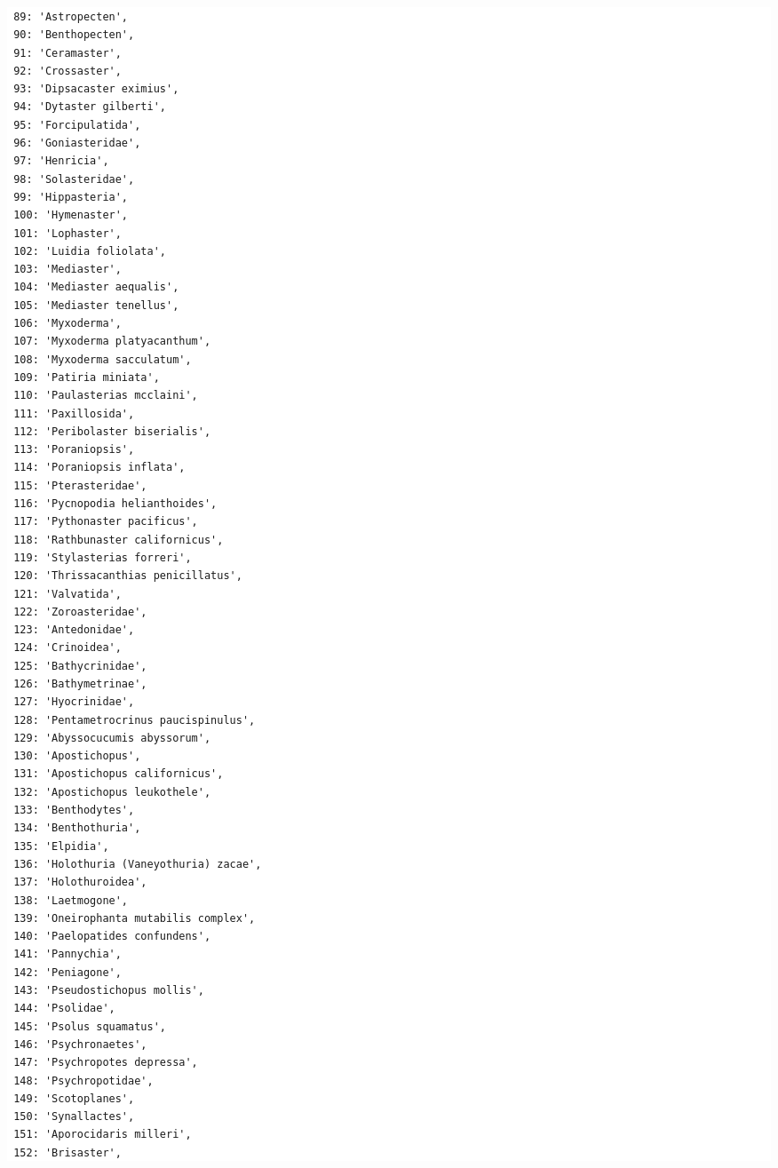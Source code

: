      89: 'Astropecten',
     90: 'Benthopecten',
     91: 'Ceramaster',
     92: 'Crossaster',
     93: 'Dipsacaster eximius',
     94: 'Dytaster gilberti',
     95: 'Forcipulatida',
     96: 'Goniasteridae',
     97: 'Henricia',
     98: 'Solasteridae',
     99: 'Hippasteria',
     100: 'Hymenaster',
     101: 'Lophaster',
     102: 'Luidia foliolata',
     103: 'Mediaster',
     104: 'Mediaster aequalis',
     105: 'Mediaster tenellus',
     106: 'Myxoderma',
     107: 'Myxoderma platyacanthum',
     108: 'Myxoderma sacculatum',
     109: 'Patiria miniata',
     110: 'Paulasterias mcclaini',
     111: 'Paxillosida',
     112: 'Peribolaster biserialis',
     113: 'Poraniopsis',
     114: 'Poraniopsis inflata',
     115: 'Pterasteridae',
     116: 'Pycnopodia helianthoides',
     117: 'Pythonaster pacificus',
     118: 'Rathbunaster californicus',
     119: 'Stylasterias forreri',
     120: 'Thrissacanthias penicillatus',
     121: 'Valvatida',
     122: 'Zoroasteridae',
     123: 'Antedonidae',
     124: 'Crinoidea',
     125: 'Bathycrinidae',
     126: 'Bathymetrinae',
     127: 'Hyocrinidae',
     128: 'Pentametrocrinus paucispinulus',
     129: 'Abyssocucumis abyssorum',
     130: 'Apostichopus',
     131: 'Apostichopus californicus',
     132: 'Apostichopus leukothele',
     133: 'Benthodytes',
     134: 'Benthothuria',
     135: 'Elpidia',
     136: 'Holothuria (Vaneyothuria) zacae',
     137: 'Holothuroidea',
     138: 'Laetmogone',
     139: 'Oneirophanta mutabilis complex',
     140: 'Paelopatides confundens',
     141: 'Pannychia',
     142: 'Peniagone',
     143: 'Pseudostichopus mollis',
     144: 'Psolidae',
     145: 'Psolus squamatus',
     146: 'Psychronaetes',
     147: 'Psychropotes depressa',
     148: 'Psychropotidae',
     149: 'Scotoplanes',
     150: 'Synallactes',
     151: 'Aporocidaris milleri',
     152: 'Brisaster',